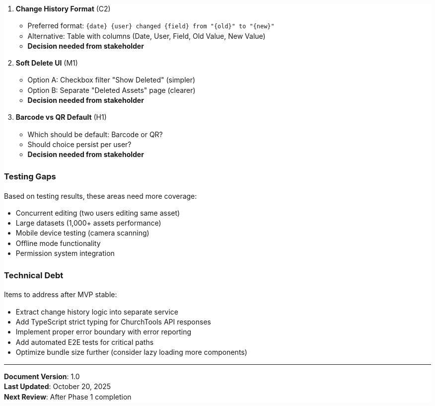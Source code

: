1. **Change History Format** (C2)
   - Preferred format: `{date} {user} changed {field} from "{old}" to "{new}"`
   - Alternative: Table with columns (Date, User, Field, Old Value, New Value)
   - **Decision needed from stakeholder**

2. **Soft Delete UI** (M1)
   - Option A: Checkbox filter "Show Deleted" (simpler)
   - Option B: Separate "Deleted Assets" page (clearer)
   - **Decision needed from stakeholder**

3. **Barcode vs QR Default** (H1)
   - Which should be default: Barcode or QR?
   - Should choice persist per user?
   - **Decision needed from stakeholder**

### Testing Gaps

Based on testing results, these areas need more coverage:
- Concurrent editing (two users editing same asset)
- Large datasets (1,000+ assets performance)
- Mobile device testing (camera scanning)
- Offline mode functionality
- Permission system integration

### Technical Debt

Items to address after MVP stable:
- Extract change history logic into separate service
- Add TypeScript strict typing for ChurchTools API responses
- Implement proper error boundary with error reporting
- Add automated E2E tests for critical paths
- Optimize bundle size further (consider lazy loading more components)

---

**Document Version**: 1.0  
**Last Updated**: October 20, 2025  
**Next Review**: After Phase 1 completion
